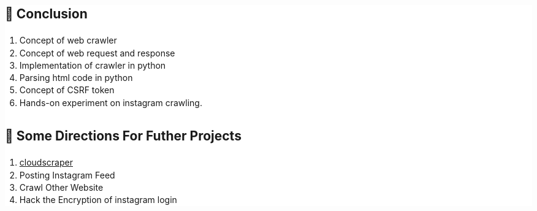 ## 💯 Conclusion

1. Concept of web crawler
2. Concept of web request and response
3. Implementation of crawler in python
4. Parsing html code in python
5. Concept of CSRF token
6. Hands-on experiment on instagram crawling.

## 🚀 Some Directions For Futher Projects

1. [cloudscraper](https://github.com/VeNoMouS/cloudscraper)
2. Posting Instagram Feed
3. Crawl Other Website
4. Hack the Encryption of instagram login
